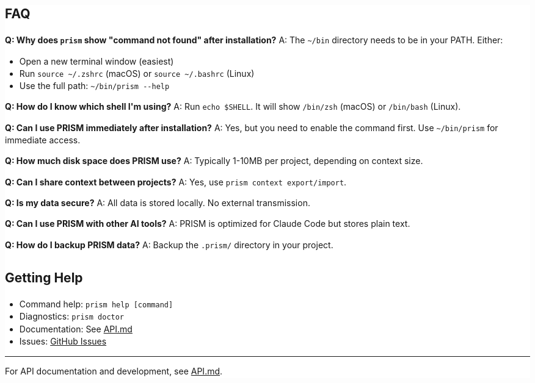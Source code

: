 ## FAQ

**Q: Why does `prism` show "command not found" after installation?**
A: The `~/bin` directory needs to be in your PATH. Either:
- Open a new terminal window (easiest)
- Run `source ~/.zshrc` (macOS) or `source ~/.bashrc` (Linux)
- Use the full path: `~/bin/prism --help`

**Q: How do I know which shell I'm using?**
A: Run `echo $SHELL`. It will show `/bin/zsh` (macOS) or `/bin/bash` (Linux).

**Q: Can I use PRISM immediately after installation?**
A: Yes, but you need to enable the command first. Use `~/bin/prism` for immediate access.

**Q: How much disk space does PRISM use?**
A: Typically 1-10MB per project, depending on context size.

**Q: Can I share context between projects?**
A: Yes, use `prism context export/import`.

**Q: Is my data secure?**
A: All data is stored locally. No external transmission.

**Q: Can I use PRISM with other AI tools?**
A: PRISM is optimized for Claude Code but stores plain text.

**Q: How do I backup PRISM data?**
A: Backup the `.prism/` directory in your project.

## Getting Help

- Command help: `prism help [command]`
- Diagnostics: `prism doctor`
- Documentation: See [API.md](API.md)
- Issues: [GitHub Issues](https://github.com/afiffattouh/hildens-prism/issues)

---

For API documentation and development, see [API.md](API.md).
